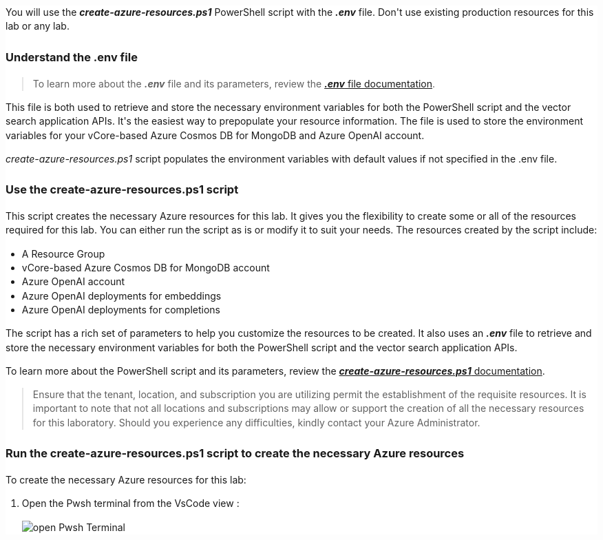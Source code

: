 You will use the **_create-azure-resources.ps1_** PowerShell script with the **_.env_** file. Don't use existing production resources for this lab or any lab.

### Understand the .env file

<div class="info" data-title="Note">

> To learn more about the **_.env_** file and its parameters, review the [**_.env_** file documentation](https://github.com/lgmorand/minihack-cosmos-vector/blob/main/docs/envfile.md).

</div>

This file is both used to retrieve and store the necessary environment variables for both the PowerShell script and the vector search application APIs. It's the easiest way to prepopulate your resource information. The file is used to store the environment variables for your vCore-based Azure Cosmos DB for MongoDB and Azure OpenAI account.

_create-azure-resources.ps1_ script populates the environment variables with default values if not specified in the .env file.

### Use the create-azure-resources.ps1 script

This script creates the necessary Azure resources for this lab. It gives you the flexibility to create some or all of the resources required for this lab. You can either run the script as is or modify it to suit your needs. The resources created by the script include:

- A Resource Group
- vCore-based Azure Cosmos DB for MongoDB account
- Azure OpenAI account
- Azure OpenAI deployments for embeddings
- Azure OpenAI deployments for completions

The script has a rich set of parameters to help you customize the resources to be created. It also uses an **_.env_** file to retrieve and store the necessary environment variables for both the PowerShell script and the vector search application APIs.

To learn more about the PowerShell script and its parameters, review the [**_create-azure-resources.ps1_** documentation](https://github.com/lgmorand/minihack-cosmos-vector/blob/main/docs/powershell-script.md).

<div class="info" data-title="Note">

> Ensure that the tenant, location, and subscription you are utilizing permit the establishment of the requisite resources. It is important to note that not all locations and subscriptions may allow or support the creation of all the necessary resources for this laboratory. Should you experience any difficulties, kindly contact your Azure Administrator.

</div>

### Run the create-azure-resources.ps1 script to create the necessary Azure resources

To create the necessary Azure resources for this lab:

1.  Open the Pwsh terminal from the VsCode view :

    ![open Pwsh Terminal](./assets/open-powershell.png)
